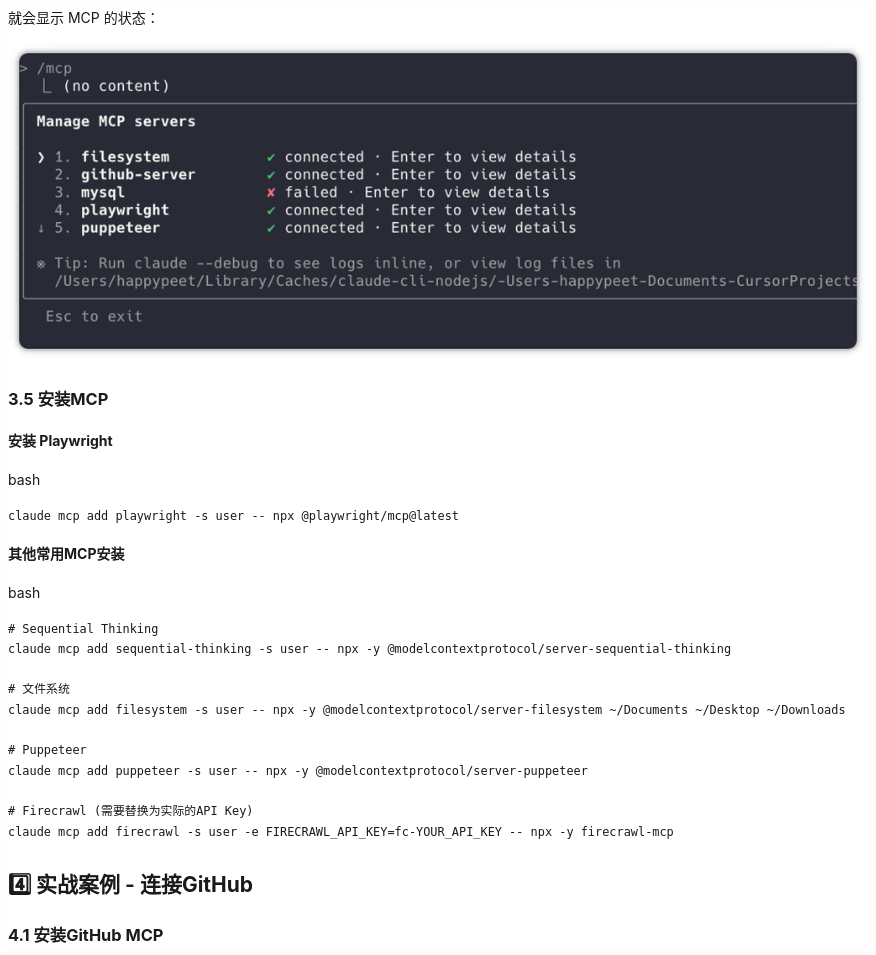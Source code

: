 就会显示 MCP 的状态：

![MCP 状态显示](/images/cfef3a623cfc954f0b8a877c5df1f160.png)

### 3.5 安装MCP [​](#_3-5-安装mcp)

#### 安装 Playwright [​](#安装-playwright)

bash

```
claude mcp add playwright -s user -- npx @playwright/mcp@latest
```

#### 其他常用MCP安装 [​](#其他常用mcp安装)

bash

```
# Sequential Thinking
claude mcp add sequential-thinking -s user -- npx -y @modelcontextprotocol/server-sequential-thinking

# 文件系统
claude mcp add filesystem -s user -- npx -y @modelcontextprotocol/server-filesystem ~/Documents ~/Desktop ~/Downloads

# Puppeteer
claude mcp add puppeteer -s user -- npx -y @modelcontextprotocol/server-puppeteer

# Firecrawl (需要替换为实际的API Key)
claude mcp add firecrawl -s user -e FIRECRAWL_API_KEY=fc-YOUR_API_KEY -- npx -y firecrawl-mcp
```

## 4️⃣ 实战案例 - 连接GitHub [​](#_4️⃣-实战案例-连接github)

### 4.1 安装GitHub MCP [​](#_4-1-安装github-mcp)
